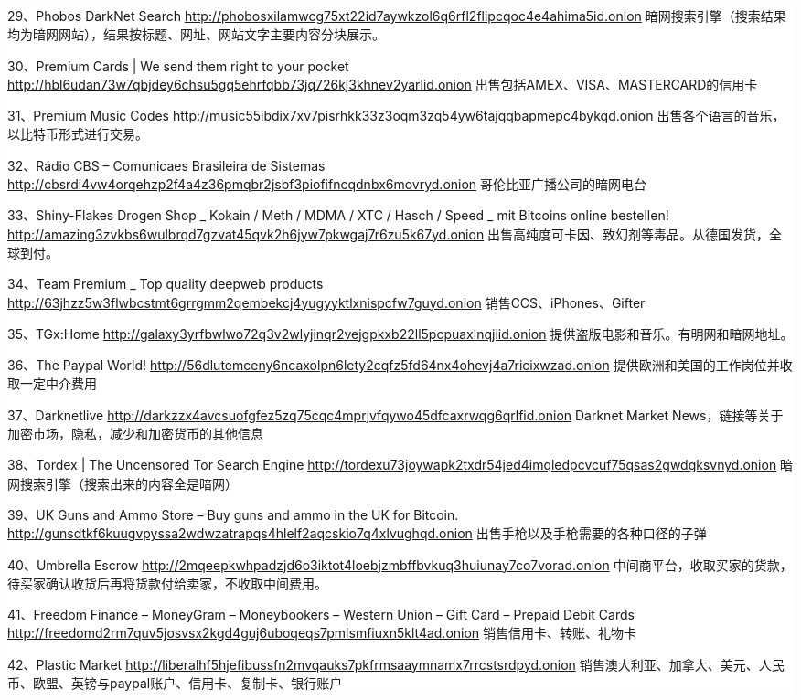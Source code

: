 29、Phobos DarkNet Search
http://phobosxilamwcg75xt22id7aywkzol6q6rfl2flipcqoc4e4ahima5id.onion
暗网搜索引擎（搜索结果均为暗网网站），结果按标题、网址、网站文字主要内容分块展示。

30、Premium Cards | We send them right to your pocket
http://hbl6udan73w7qbjdey6chsu5gq5ehrfqbb73jq726kj3khnev2yarlid.onion
出售包括AMEX、VISA、MASTERCARD的信用卡

31、Premium Music Codes
http://music55ibdix7xv7pisrhkk33z3oqm3zq54yw6tajqqbapmepc4bykqd.onion
出售各个语言的音乐，以比特币形式进行交易。

32、Rádio CBS – Comunicaes Brasileira de Sistemas
http://cbsrdi4vw4orqehzp2f4a4z36pmqbr2jsbf3piofifncqdnbx6movryd.onion
哥伦比亚广播公司的暗网电台

33、Shiny-Flakes Drogen Shop _ Kokain / Meth / MDMA / XTC / Hasch / Speed _ mit Bitcoins online bestellen!
http://amazing3zvkbs6wulbrqd7gzvat45qvk2h6jyw7pkwgaj7r6zu5k67yd.onion
出售高纯度可卡因、致幻剂等毒品。从德国发货，全球到付。

34、Team Premium _ Top quality deepweb products
http://63jhzz5w3flwbcstmt6grrgmm2qembekcj4yugyyktlxnispcfw7guyd.onion
销售CCS、iPhones、Gifter

35、TGx:Home
http://galaxy3yrfbwlwo72q3v2wlyjinqr2vejgpkxb22ll5pcpuaxlnqjiid.onion
提供盗版电影和音乐。有明网和暗网地址。

36、The Paypal World!
http://56dlutemceny6ncaxolpn6lety2cqfz5fd64nx4ohevj4a7ricixwzad.onion
提供欧洲和美国的工作岗位并收取一定中介费用

37、Darknetlive
http://darkzzx4avcsuofgfez5zq75cqc4mprjvfqywo45dfcaxrwqg6qrlfid.onion
Darknet Market News，链接等关于加密市场，隐私，减少和加密货币的其他信息

38、Tordex | The Uncensored Tor Search Engine
http://tordexu73joywapk2txdr54jed4imqledpcvcuf75qsas2gwdgksvnyd.onion
暗网搜索引擎（搜索出来的内容全是暗网）

39、UK Guns and Ammo Store – Buy guns and ammo in the UK for Bitcoin.
http://gunsdtkf6kuugvpyssa2wdwzatrapqs4hlelf2aqcskio7q4xlvughqd.onion
出售手枪以及手枪需要的各种口径的子弹

40、Umbrella Escrow
http://2mqeepkwhpadzjd6o3iktot4loebjzmbffbvkuq3huiunay7co7vorad.onion
中间商平台，收取买家的货款，待买家确认收货后再将货款付给卖家，不收取中间费用。

41、Freedom Finance – MoneyGram – Moneybookers – Western Union – Gift Card – Prepaid Debit Cards
http://freedomd2rm7quv5josvsx2kgd4guj6uboqeqs7pmlsmfiuxn5klt4ad.onion
销售信用卡、转账、礼物卡

42、Plastic Market
http://liberalhf5hjefibussfn2mvqauks7pkfrmsaaymnamx7rrcstsrdpyd.onion
销售澳大利亚、加拿大、美元、人民币、欧盟、英镑与paypal账户、信用卡、复制卡、银行账户

